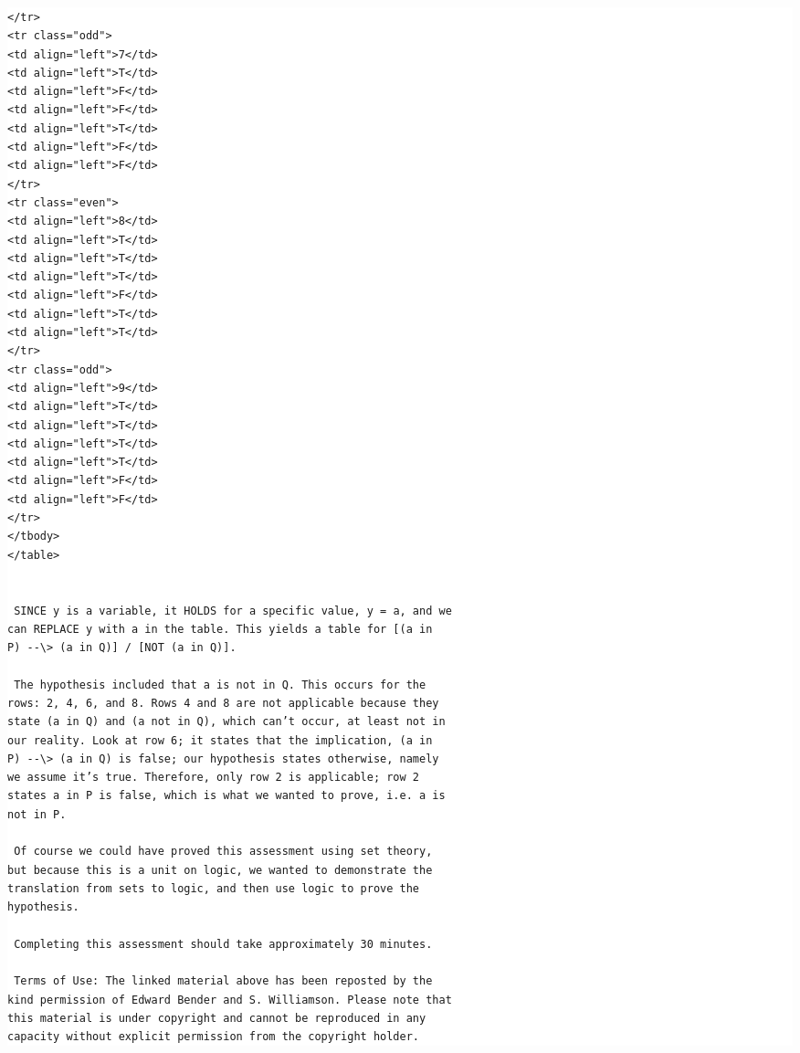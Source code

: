     </tr>
    <tr class="odd">
    <td align="left">7</td>
    <td align="left">T</td>
    <td align="left">F</td>
    <td align="left">F</td>
    <td align="left">T</td>
    <td align="left">F</td>
    <td align="left">F</td>
    </tr>
    <tr class="even">
    <td align="left">8</td>
    <td align="left">T</td>
    <td align="left">T</td>
    <td align="left">T</td>
    <td align="left">F</td>
    <td align="left">T</td>
    <td align="left">T</td>
    </tr>
    <tr class="odd">
    <td align="left">9</td>
    <td align="left">T</td>
    <td align="left">T</td>
    <td align="left">T</td>
    <td align="left">T</td>
    <td align="left">F</td>
    <td align="left">F</td>
    </tr>
    </tbody>
    </table>

       
     SINCE y is a variable, it HOLDS for a specific value, y = a, and we
    can REPLACE y with a in the table. This yields a table for [(a in
    P) --\> (a in Q)] / [NOT (a in Q)].  
      
     The hypothesis included that a is not in Q. This occurs for the
    rows: 2, 4, 6, and 8. Rows 4 and 8 are not applicable because they
    state (a in Q) and (a not in Q), which can’t occur, at least not in
    our reality. Look at row 6; it states that the implication, (a in
    P) --\> (a in Q) is false; our hypothesis states otherwise, namely
    we assume it’s true. Therefore, only row 2 is applicable; row 2
    states a in P is false, which is what we wanted to prove, i.e. a is
    not in P.  
        
     Of course we could have proved this assessment using set theory,
    but because this is a unit on logic, we wanted to demonstrate the
    translation from sets to logic, and then use logic to prove the
    hypothesis.  
        
     Completing this assessment should take approximately 30 minutes.  
        
     Terms of Use: The linked material above has been reposted by the
    kind permission of Edward Bender and S. Williamson. Please note that
    this material is under copyright and cannot be reproduced in any
    capacity without explicit permission from the copyright holder.
